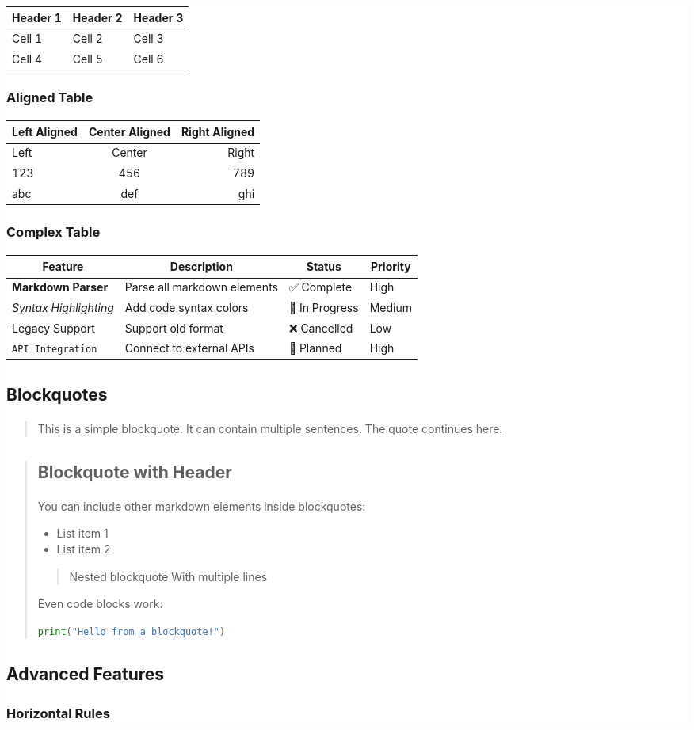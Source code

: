 | Header 1 | Header 2 | Header 3 |
|----------|----------|----------|
| Cell 1   | Cell 2   | Cell 3   |
| Cell 4   | Cell 5   | Cell 6   |

### Aligned Table

| Left Aligned | Center Aligned | Right Aligned |
|:-------------|:--------------:|--------------:|
| Left         | Center         | Right         |
| 123          | 456            | 789           |
| abc          | def            | ghi           |

### Complex Table

| Feature | Description | Status | Priority |
|---------|-------------|--------|----------|
| **Markdown Parser** | Parse all markdown elements | ✅ Complete | High |
| *Syntax Highlighting* | Add code syntax colors | 🚧 In Progress | Medium |
| ~~Legacy Support~~ | Support old format | ❌ Cancelled | Low |
| `API Integration` | Connect to external APIs | 📅 Planned | High |

## Blockquotes

> This is a simple blockquote. It can contain multiple sentences.
> The quote continues here.

> ## Blockquote with Header
> 
> You can include other markdown elements inside blockquotes:
> - List item 1
> - List item 2
> 
> > Nested blockquote
> > With multiple lines
> 
> Even code blocks work:
> ```python
> print("Hello from a blockquote!")
> ```

## Advanced Features

### Horizontal Rules
